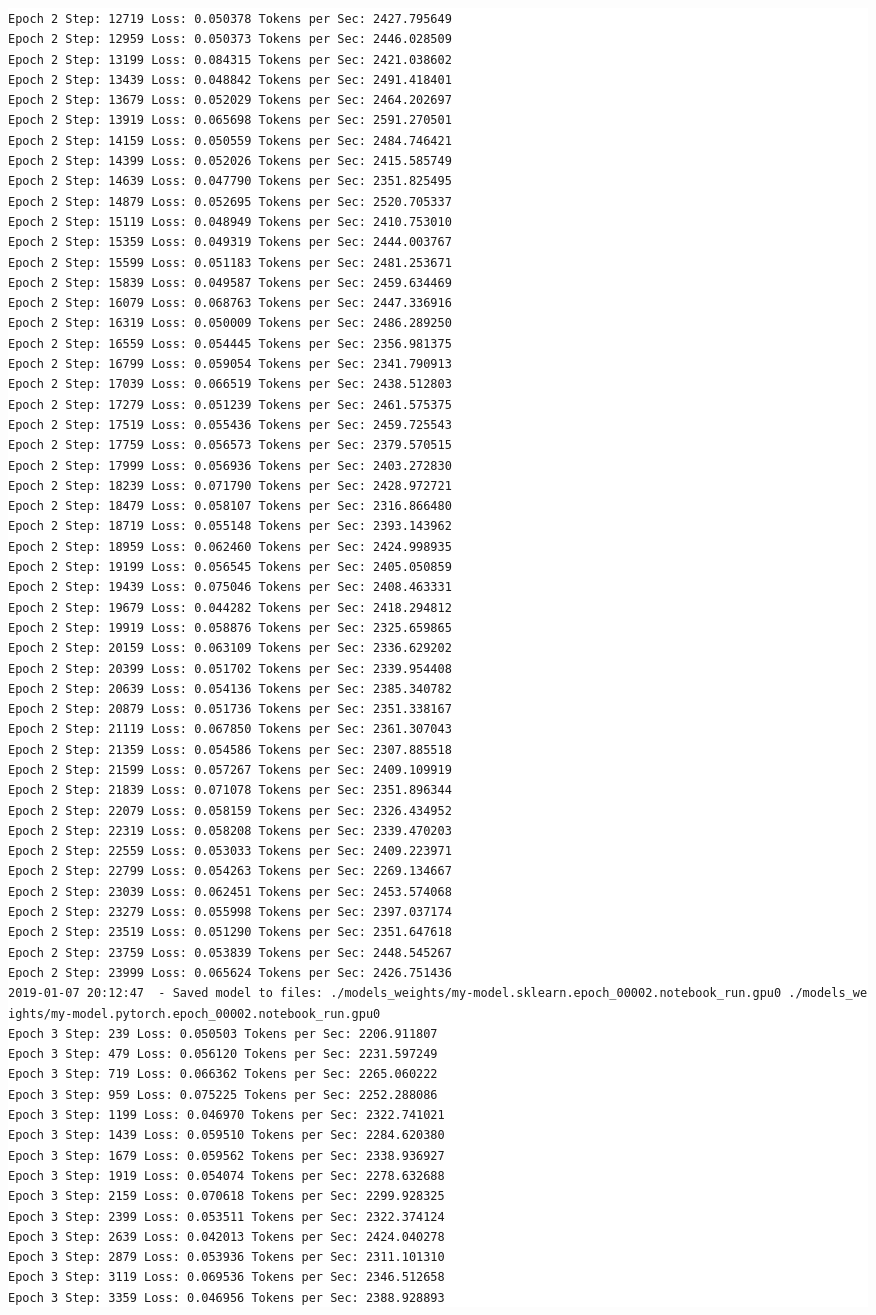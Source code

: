     Epoch 2 Step: 12719 Loss: 0.050378 Tokens per Sec: 2427.795649
    Epoch 2 Step: 12959 Loss: 0.050373 Tokens per Sec: 2446.028509
    Epoch 2 Step: 13199 Loss: 0.084315 Tokens per Sec: 2421.038602
    Epoch 2 Step: 13439 Loss: 0.048842 Tokens per Sec: 2491.418401
    Epoch 2 Step: 13679 Loss: 0.052029 Tokens per Sec: 2464.202697
    Epoch 2 Step: 13919 Loss: 0.065698 Tokens per Sec: 2591.270501
    Epoch 2 Step: 14159 Loss: 0.050559 Tokens per Sec: 2484.746421
    Epoch 2 Step: 14399 Loss: 0.052026 Tokens per Sec: 2415.585749
    Epoch 2 Step: 14639 Loss: 0.047790 Tokens per Sec: 2351.825495
    Epoch 2 Step: 14879 Loss: 0.052695 Tokens per Sec: 2520.705337
    Epoch 2 Step: 15119 Loss: 0.048949 Tokens per Sec: 2410.753010
    Epoch 2 Step: 15359 Loss: 0.049319 Tokens per Sec: 2444.003767
    Epoch 2 Step: 15599 Loss: 0.051183 Tokens per Sec: 2481.253671
    Epoch 2 Step: 15839 Loss: 0.049587 Tokens per Sec: 2459.634469
    Epoch 2 Step: 16079 Loss: 0.068763 Tokens per Sec: 2447.336916
    Epoch 2 Step: 16319 Loss: 0.050009 Tokens per Sec: 2486.289250
    Epoch 2 Step: 16559 Loss: 0.054445 Tokens per Sec: 2356.981375
    Epoch 2 Step: 16799 Loss: 0.059054 Tokens per Sec: 2341.790913
    Epoch 2 Step: 17039 Loss: 0.066519 Tokens per Sec: 2438.512803
    Epoch 2 Step: 17279 Loss: 0.051239 Tokens per Sec: 2461.575375
    Epoch 2 Step: 17519 Loss: 0.055436 Tokens per Sec: 2459.725543
    Epoch 2 Step: 17759 Loss: 0.056573 Tokens per Sec: 2379.570515
    Epoch 2 Step: 17999 Loss: 0.056936 Tokens per Sec: 2403.272830
    Epoch 2 Step: 18239 Loss: 0.071790 Tokens per Sec: 2428.972721
    Epoch 2 Step: 18479 Loss: 0.058107 Tokens per Sec: 2316.866480
    Epoch 2 Step: 18719 Loss: 0.055148 Tokens per Sec: 2393.143962
    Epoch 2 Step: 18959 Loss: 0.062460 Tokens per Sec: 2424.998935
    Epoch 2 Step: 19199 Loss: 0.056545 Tokens per Sec: 2405.050859
    Epoch 2 Step: 19439 Loss: 0.075046 Tokens per Sec: 2408.463331
    Epoch 2 Step: 19679 Loss: 0.044282 Tokens per Sec: 2418.294812
    Epoch 2 Step: 19919 Loss: 0.058876 Tokens per Sec: 2325.659865
    Epoch 2 Step: 20159 Loss: 0.063109 Tokens per Sec: 2336.629202
    Epoch 2 Step: 20399 Loss: 0.051702 Tokens per Sec: 2339.954408
    Epoch 2 Step: 20639 Loss: 0.054136 Tokens per Sec: 2385.340782
    Epoch 2 Step: 20879 Loss: 0.051736 Tokens per Sec: 2351.338167
    Epoch 2 Step: 21119 Loss: 0.067850 Tokens per Sec: 2361.307043
    Epoch 2 Step: 21359 Loss: 0.054586 Tokens per Sec: 2307.885518
    Epoch 2 Step: 21599 Loss: 0.057267 Tokens per Sec: 2409.109919
    Epoch 2 Step: 21839 Loss: 0.071078 Tokens per Sec: 2351.896344
    Epoch 2 Step: 22079 Loss: 0.058159 Tokens per Sec: 2326.434952
    Epoch 2 Step: 22319 Loss: 0.058208 Tokens per Sec: 2339.470203
    Epoch 2 Step: 22559 Loss: 0.053033 Tokens per Sec: 2409.223971
    Epoch 2 Step: 22799 Loss: 0.054263 Tokens per Sec: 2269.134667
    Epoch 2 Step: 23039 Loss: 0.062451 Tokens per Sec: 2453.574068
    Epoch 2 Step: 23279 Loss: 0.055998 Tokens per Sec: 2397.037174
    Epoch 2 Step: 23519 Loss: 0.051290 Tokens per Sec: 2351.647618
    Epoch 2 Step: 23759 Loss: 0.053839 Tokens per Sec: 2448.545267
    Epoch 2 Step: 23999 Loss: 0.065624 Tokens per Sec: 2426.751436
    2019-01-07 20:12:47  - Saved model to files: ./models_weights/my-model.sklearn.epoch_00002.notebook_run.gpu0 ./models_weights/my-model.pytorch.epoch_00002.notebook_run.gpu0
    Epoch 3 Step: 239 Loss: 0.050503 Tokens per Sec: 2206.911807
    Epoch 3 Step: 479 Loss: 0.056120 Tokens per Sec: 2231.597249
    Epoch 3 Step: 719 Loss: 0.066362 Tokens per Sec: 2265.060222
    Epoch 3 Step: 959 Loss: 0.075225 Tokens per Sec: 2252.288086
    Epoch 3 Step: 1199 Loss: 0.046970 Tokens per Sec: 2322.741021
    Epoch 3 Step: 1439 Loss: 0.059510 Tokens per Sec: 2284.620380
    Epoch 3 Step: 1679 Loss: 0.059562 Tokens per Sec: 2338.936927
    Epoch 3 Step: 1919 Loss: 0.054074 Tokens per Sec: 2278.632688
    Epoch 3 Step: 2159 Loss: 0.070618 Tokens per Sec: 2299.928325
    Epoch 3 Step: 2399 Loss: 0.053511 Tokens per Sec: 2322.374124
    Epoch 3 Step: 2639 Loss: 0.042013 Tokens per Sec: 2424.040278
    Epoch 3 Step: 2879 Loss: 0.053936 Tokens per Sec: 2311.101310
    Epoch 3 Step: 3119 Loss: 0.069536 Tokens per Sec: 2346.512658
    Epoch 3 Step: 3359 Loss: 0.046956 Tokens per Sec: 2388.928893